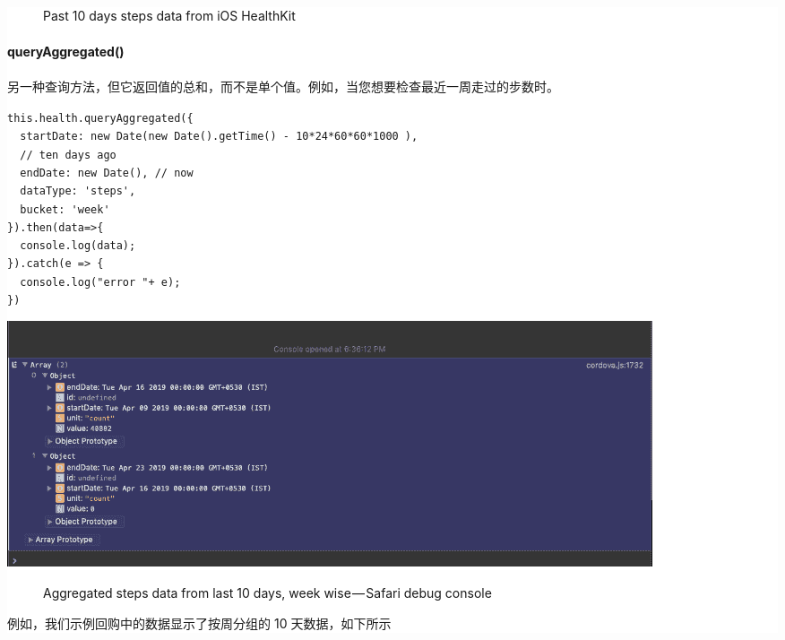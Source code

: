 <figure>

<figcaption class="imageCaption">Past 10 days steps data from iOS HealthKit</figcaption>

</figure>

#### queryAggregated()

另一种查询方法，但它返回值的总和，而不是单个值。例如，当您想要检查最近一周走过的步数时。

```
this.health.queryAggregated({
  startDate: new Date(new Date().getTime() - 10*24*60*60*1000 ), 
  // ten days ago
  endDate: new Date(), // now
  dataType: 'steps',
  bucket: 'week'
}).then(data=>{
  console.log(data);
}).catch(e => {
  console.log("error "+ e);
})
```

![](img/b6a1780172cc81fc4ab07affbf030db5.png)

<figure>

<figcaption class="imageCaption">Aggregated steps data from last 10 days, week wise — Safari debug console</figcaption>

</figure>

例如，我们示例回购中的数据显示了按周分组的 10 天数据，如下所示

